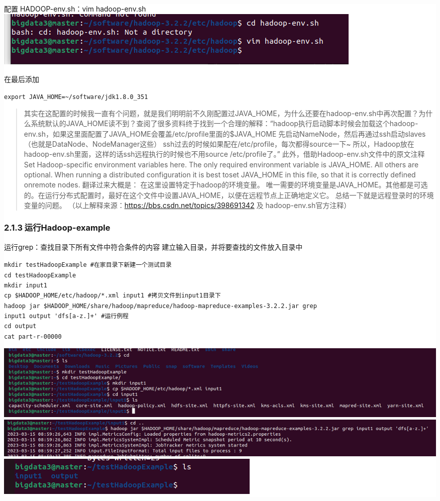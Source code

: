 配置 HADOOP-env.sh：vim hadoop-env.sh
![图 10](images/77a9bee86b603b96ec3f8cb5265b6dea3c47f6996021f4c562e6c63fbb49fd16.png)  

在最后添加
``` shell
export JAVA_HOME=~/software/jdk1.8.0_351
```

>其实在这配置的时候我一直有个问题，就是我们明明前不久刚配置过JAVA_HOME，为什么还要在hadoop-env.sh中再次配置？为什么系统默认的JAVA_HOME读不到？查阅了很多资料终于找到一个合理的解释：“hadoop执行启动脚本时候会加载这个hadoop-env.sh，如果这里面配置了JAVA_HOME会覆盖/etc/profile里面的$JAVA_HOME 先启动NameNode，然后再通过ssh启动slaves（也就是DataNode、NodeManager这些） ssh过去的时候如果配在/etc/profile，每次都得source一下~ 所以，Hadoop放在hadoop-env.sh里面，这样的话ssh远程执行的时候也不用source /etc/profile了。”
此外，借助Hadoop-env.sh文件中的原文注释 Set Hadoop-specific environment variables here. The only required environment variable is JAVA_HOME. All others are optional. When running a distributed configuration it is best toset JAVA_HOME in this file, so that it is correctly defined onremote nodes. 翻译过来大概是： 在这里设置特定于hadoop的环境变量。 唯一需要的环境变量是JAVA_HOME。其他都是可选的。在运行分布式配置时，最好在这个文件中设置JAVA_HOME，以便在远程节点上正确地定义它。
总结一下就是远程登录时的环境变量的问题。
（以上解释来源：https://bbs.csdn.net/topics/398691342 及 hadoop-env.sh官方注释）

### 2.1.3 运行Hadoop-example
运行grep：查找目录下所有文件中符合条件的内容
建立输入目录，并将要查找的文件放入目录中
```shell
mkdir testHadoopExample #在家目录下新建一个测试目录
cd testHadoopExample
mkdir input1
cp $HADOOP_HOME/etc/hadoop/*.xml input1 #拷贝文件到input1目录下
hadoop jar $HADOOP_HOME/share/hadoop/mapreduce/hadoop-mapreduce-examples-3.2.2.jar grep 
input1 output 'dfs[a-z.]+' #运行例程
cd output
cat part-r-00000 
```
![图 1](images/9736317b4dde357afb11df77f249631034b482afa58e87a74ea921d20489f873.png)  
![图 2](images/2840d89ab59a9c9cd18f1f06085e58bc1f43aa579983dfe69bf674eef1ddfcc8.png)  
![图 3](images/c3f0cdc363d4ffaac5ed6f6ac33d2197770ec5923dbf507cf6d28b1429a6b075.png)  